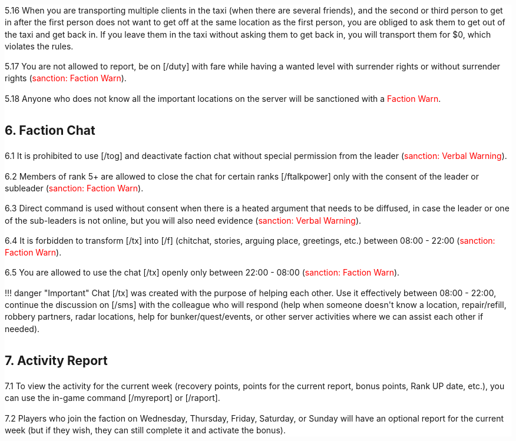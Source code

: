 <span style="color:var(--pink);">5.16</span> When you are transporting multiple clients in the taxi (when there are several friends), and the second or third person to get in after the first person does not want to get off at the same location as the first person, you are obliged to ask them to get out of the taxi and get back in. If you leave them in the taxi without asking them to get back in, you will transport them for $0, which violates the rules.

<span style="color:var(--pink);">5.17</span> You are not allowed to report, be on [<span style="color:var(--pink);">/duty</span>] with fare while having a wanted level with surrender rights or without surrender rights (<span style="color:red;">sanction: Faction Warn</span>).

<span style="color:var(--pink);">5.18</span> Anyone who does not know all the important locations on the server will be sanctioned with a <span style="color:red;">Faction Warn</span>.

## 6. Faction Chat

<span style="color:var(--pink);">6.1</span> It is prohibited to use [<span style="color:var(--pink);">/tog</span>] and deactivate faction chat without special permission from the leader (<span style="color:red;">sanction: Verbal Warning</span>).

<span style="color:var(--pink);">6.2</span> Members of rank 5+ are allowed to close the chat for certain ranks [<span style="color:var(--pink);">/ftalkpower</span>] only with the consent of the leader or subleader (<span style="color:red;">sanction: Faction Warn</span>).

<span style="color:var(--pink);">6.3</span> Direct command is used without consent when there is a heated argument that needs to be diffused, in case the leader or one of the sub-leaders is not online, but you will also need evidence (<span style="color:red;">sanction: Verbal Warning</span>).

<span style="color:var(--pink);">6.4</span> It is forbidden to transform [<span style="color:var(--pink);">/tx</span>] into [<span style="color:var(--pink);">/f</span>] (chitchat, stories, arguing place, greetings, etc.) between 08:00 - 22:00 (<span style="color:red;">sanction: Faction Warn</span>).

<span style="color:var(--pink);">6.5</span> You are allowed to use the chat [<span style="color:var(--pink);">/tx</span>] openly only between 22:00 - 08:00 (<span style="color:red;">sanction: Faction Warn</span>).

!!! danger "Important"
    Chat <span style="color:var(--pink);">[/tx]</span> was created with the purpose of helping each other. Use it effectively between 08:00 - 22:00, continue the discussion on <span style="color:var(--pink);">[/sms]</span> with the colleague who will respond (help when someone doesn't know a location, repair/refill, robbery partners, radar locations, help for bunker/quest/events, or other server activities where we can assist each other if needed).

## 7. Activity Report

<span style="color:var(--pink);">7.1</span> To view the activity for the current week (recovery points, points for the current report, bonus points, Rank UP date, etc.), you can use the in-game command [<span style="color:var(--pink);">/myreport</span>] or [<span style="color:var(--pink);">/raport</span>].

<span style="color:var(--pink);">7.2</span> Players who join the faction on <span style="color:var(--pink);">Wednesday, Thursday, Friday, Saturday, or Sunday</span> will have an <span style="color:var(--green);">optional report</span> for the current week (but if they wish, they can still complete it and activate the bonus).
